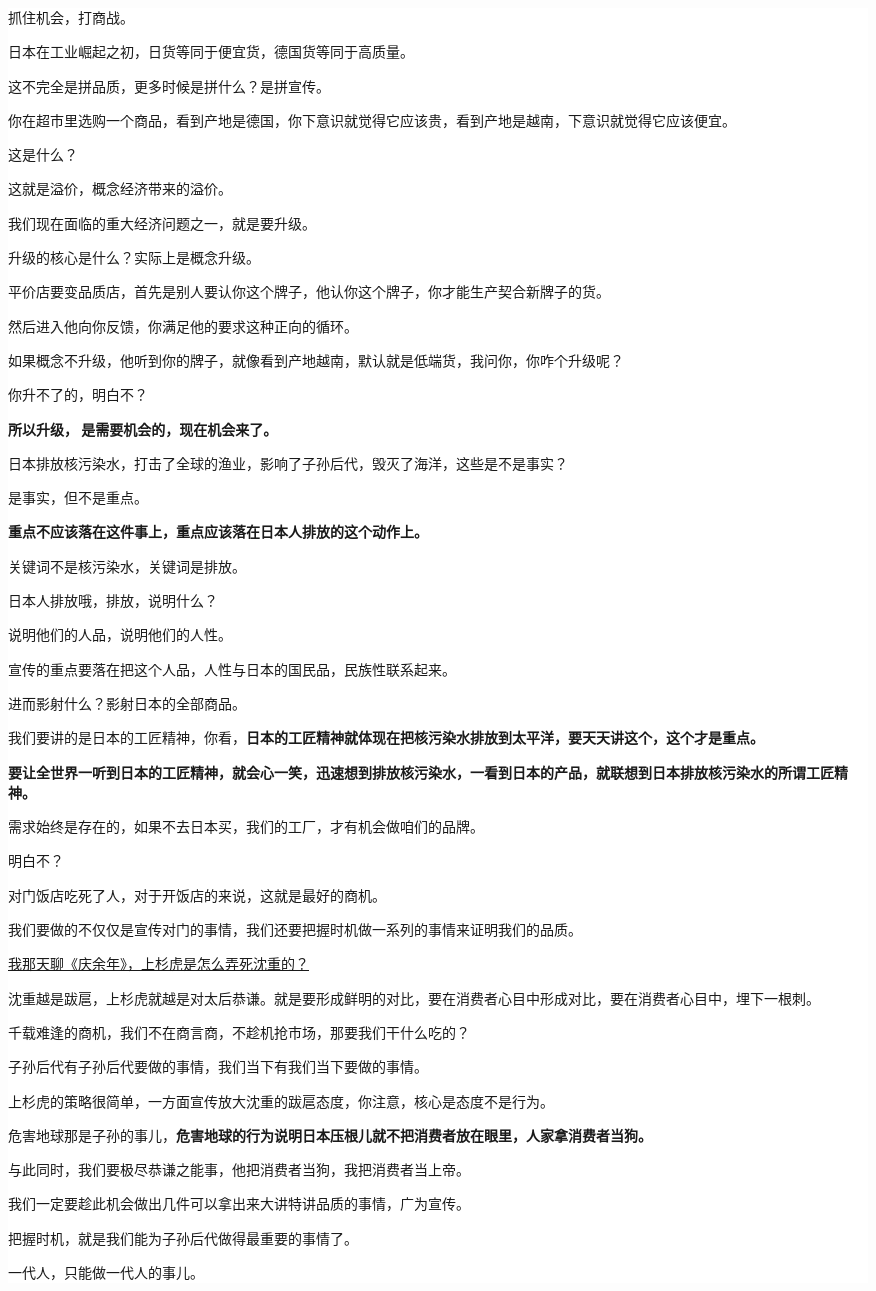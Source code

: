 抓住机会，打商战。 

日本在工业崛起之初，日货等同于便宜货，德国货等同于高质量。 

这不完全是拼品质，更多时候是拼什么？是拼宣传。

你在超市里选购一个商品，看到产地是德国，你下意识就觉得它应该贵，看到产地是越南，下意识就觉得它应该便宜。

这是什么？

这就是溢价，概念经济带来的溢价。 

我们现在面临的重大经济问题之一，就是要升级。 

升级的核心是什么？实际上是概念升级。

平价店要变品质店，首先是别人要认你这个牌子，他认你这个牌子，你才能生产契合新牌子的货。 

然后进入他向你反馈，你满足他的要求这种正向的循环。

如果概念不升级，他听到你的牌子，就像看到产地越南，默认就是低端货，我问你，你咋个升级呢？ 

你升不了的，明白不？ 

**所以升级， 是需要机会的，现在机会来了。** 

日本排放核污染水，打击了全球的渔业，影响了子孙后代，毁灭了海洋，这些是不是事实？ 

是事实，但不是重点。

**重点不应该落在这件事上，重点应该落在日本人排放的这个动作上。** 

关键词不是核污染水，关键词是排放。 

日本人排放哦，排放，说明什么？

说明他们的人品，说明他们的人性。 

宣传的重点要落在把这个人品，人性与日本的国民品，民族性联系起来。 

进而影射什么？影射日本的全部商品。 

我们要讲的是日本的工匠精神，你看，**日本的工匠精神就体现在把核污染水排放到太平洋，要天天讲这个，这个才是重点。** 

**要让全世界一听到日本的工匠精神，就会心一笑，迅速想到排放核污染水，一看到日本的产品，就联想到日本排放核污染水的所谓工匠精神。**

需求始终是存在的，如果不去日本买，我们的工厂，才有机会做咱们的品牌。 

明白不？ 

对门饭店吃死了人，对于开饭店的来说，这就是最好的商机。

我们要做的不仅仅是宣传对门的事情，我们还要把握时机做一系列的事情来证明我们的品质。 

[我那天聊《庆余年》，上杉虎是怎么弄死沈重的？](http://mp.weixin.qq.com/s?__biz=MzU0MjYwNDU2Mw==&mid=2247511955&idx=1&sn=85f130d0390af3e8fe6500474daf4749&chksm=fb1ac3efcc6d4af98b55faf20efda2cfd4e71700982253ce9b629d9e9583cc21473a28189bca&scene=21#wechat_redirect)

沈重越是跋扈，上杉虎就越是对太后恭谦。就是要形成鲜明的对比，要在消费者心目中形成对比，要在消费者心目中，埋下一根刺。

千载难逢的商机，我们不在商言商，不趁机抢市场，那要我们干什么吃的？

子孙后代有子孙后代要做的事情，我们当下有我们当下要做的事情。 

上杉虎的策略很简单，一方面宣传放大沈重的跋扈态度，你注意，核心是态度不是行为。

危害地球那是子孙的事儿，**危害地球的行为说明日本压根儿就不把消费者放在眼里，人家拿消费者当狗。** 

与此同时，我们要极尽恭谦之能事，他把消费者当狗，我把消费者当上帝。

我们一定要趁此机会做出几件可以拿出来大讲特讲品质的事情，广为宣传。 

把握时机，就是我们能为子孙后代做得最重要的事情了。

一代人，只能做一代人的事儿。